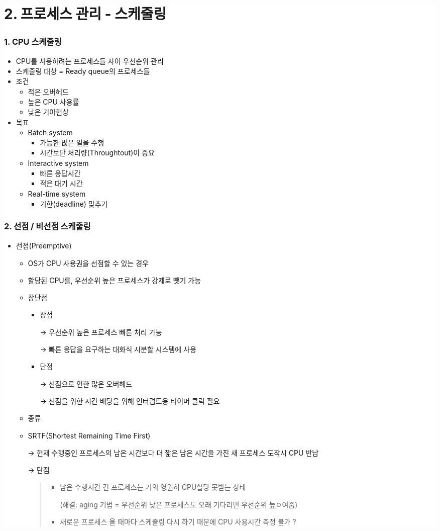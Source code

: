 # 2. 프로세스 관리 - 스케줄링



### 1. CPU 스케줄링

* CPU를 사용하려는 프로세스들 사이 우선순위 관리
* 스케줄링 대상 = Ready queue의 프로세스들
* 조건
  * 적은 오버헤드
  * 높은 CPU 사용률
  * 낮은 기아현상
* 목표
  * Batch system
    * 가능한 많은 일을 수행
    * 시간보단 처리량(Throughtout)이 중요
  * Interactive system
    * 빠른 응답시간
    * 적은 대기 시간
  * Real-time system
    * 기한(deadline) 맞추기



### 2. 선점 / 비선점 스케줄링

* 선점(Preemptive)

  * OS가 CPU 사용권을 선점할 수 있는 경우

  * 할당된 CPU를, 우선순위 높은 프로세스가  강제로 뺏기 가능

  * 장단점

    * 장점

      →   우선순위 높은 프로세스 빠른 처리 가능

      →   빠른 응답을 요구하는 대화식 시분할 시스템에 사용

    * 단점

      →   선점으로 인한 많은 오버헤드

      →   선점을 위한 시간 배당을 위해 인터럽트용 타이머 클럭 필요

  *  종류

    * SRTF(Shortest Remaining Time First)

      →   현재 수행중인 프로세스의 남은 시간보다 더 짧은 남은 시간을 가진 새 프로세스 도착시 CPU 반납

      →   단점

      > * 남은 수행시간 긴 프로세스는 거의 영원히 CPU할당 못받는 상태
      >
      >   (해결: aging 기법 = 우선순위 낮은 프로세스도 오래 기다리면 우선순위 높ㅇ여줌)
      >
      > * 새로운 프로세스 올 때마다 스케줄링 다시 하기 때문에 CPU 사용시간 측정 불가 ?
